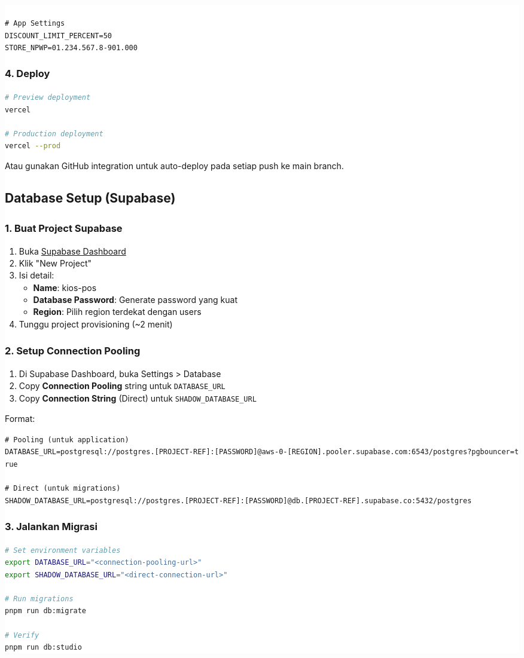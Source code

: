 ```env

# App Settings
DISCOUNT_LIMIT_PERCENT=50
STORE_NPWP=01.234.567.8-901.000
```

### 4. Deploy

```bash
# Preview deployment
vercel

# Production deployment
vercel --prod
```

Atau gunakan GitHub integration untuk auto-deploy pada setiap push ke main branch.

## Database Setup (Supabase)

### 1. Buat Project Supabase

1. Buka [Supabase Dashboard](https://app.supabase.com)
2. Klik "New Project"
3. Isi detail:
   - **Name**: kios-pos
   - **Database Password**: Generate password yang kuat
   - **Region**: Pilih region terdekat dengan users
4. Tunggu project provisioning (~2 menit)

### 2. Setup Connection Pooling

1. Di Supabase Dashboard, buka Settings > Database
2. Copy **Connection Pooling** string untuk `DATABASE_URL`
3. Copy **Connection String** (Direct) untuk `SHADOW_DATABASE_URL`

Format:
```env
# Pooling (untuk application)
DATABASE_URL=postgresql://postgres.[PROJECT-REF]:[PASSWORD]@aws-0-[REGION].pooler.supabase.com:6543/postgres?pgbouncer=true

# Direct (untuk migrations)
SHADOW_DATABASE_URL=postgresql://postgres.[PROJECT-REF]:[PASSWORD]@db.[PROJECT-REF].supabase.co:5432/postgres
```

### 3. Jalankan Migrasi

```bash
# Set environment variables
export DATABASE_URL="<connection-pooling-url>"
export SHADOW_DATABASE_URL="<direct-connection-url>"

# Run migrations
pnpm run db:migrate

# Verify
pnpm run db:studio
```
